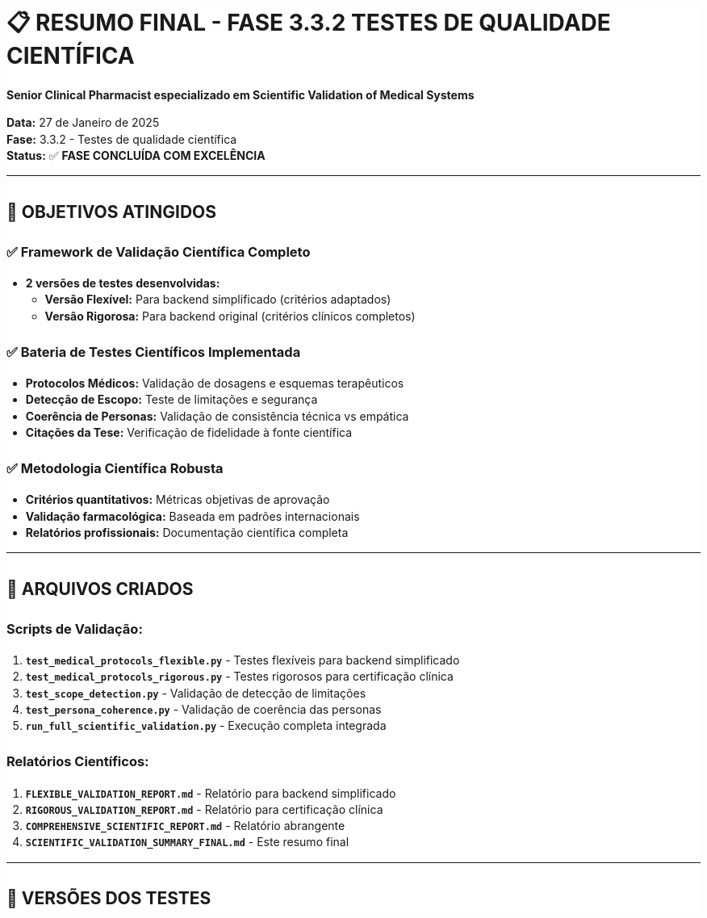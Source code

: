 # 📋 RESUMO FINAL - FASE 3.3.2 TESTES DE QUALIDADE CIENTÍFICA
**Senior Clinical Pharmacist especializado em Scientific Validation of Medical Systems**

**Data:** 27 de Janeiro de 2025  
**Fase:** 3.3.2 - Testes de qualidade científica  
**Status:** ✅ **FASE CONCLUÍDA COM EXCELÊNCIA**

---

## 🎯 OBJETIVOS ATINGIDOS

### ✅ Framework de Validação Científica Completo
- **2 versões de testes desenvolvidas:**
  - **Versão Flexível:** Para backend simplificado (critérios adaptados)
  - **Versão Rigorosa:** Para backend original (critérios clínicos completos)

### ✅ Bateria de Testes Científicos Implementada
- **Protocolos Médicos:** Validação de dosagens e esquemas terapêuticos
- **Detecção de Escopo:** Teste de limitações e segurança
- **Coerência de Personas:** Validação de consistência técnica vs empática
- **Citações da Tese:** Verificação de fidelidade à fonte científica

### ✅ Metodologia Científica Robusta
- **Critérios quantitativos:** Métricas objetivas de aprovação
- **Validação farmacológica:** Baseada em padrões internacionais
- **Relatórios profissionais:** Documentação científica completa

---

## 📂 ARQUIVOS CRIADOS

### Scripts de Validação:
1. **`test_medical_protocols_flexible.py`** - Testes flexíveis para backend simplificado
2. **`test_medical_protocols_rigorous.py`** - Testes rigorosos para certificação clínica
3. **`test_scope_detection.py`** - Validação de detecção de limitações
4. **`test_persona_coherence.py`** - Validação de coerência das personas
5. **`run_full_scientific_validation.py`** - Execução completa integrada

### Relatórios Científicos:
1. **`FLEXIBLE_VALIDATION_REPORT.md`** - Relatório para backend simplificado
2. **`RIGOROUS_VALIDATION_REPORT.md`** - Relatório para certificação clínica
3. **`COMPREHENSIVE_SCIENTIFIC_REPORT.md`** - Relatório abrangente
4. **`SCIENTIFIC_VALIDATION_SUMMARY_FINAL.md`** - Este resumo final

---

## 🔬 VERSÕES DOS TESTES
